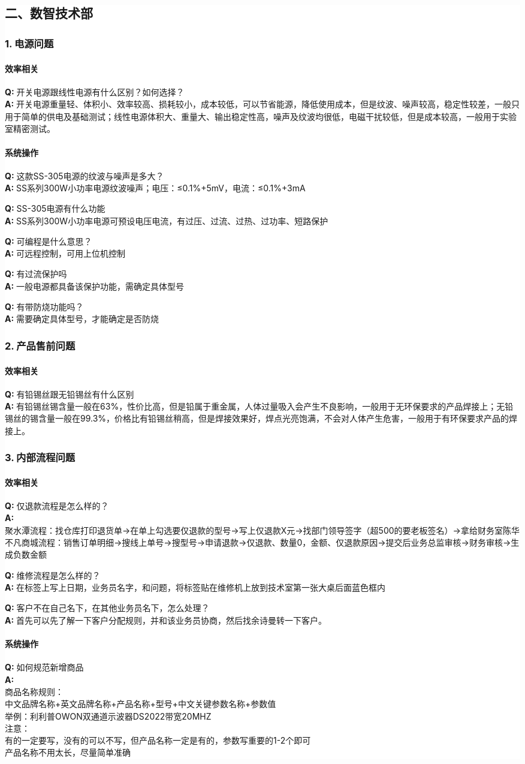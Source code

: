 
## 二、数智技术部

### 1. 电源问题

#### 效率相关

**Q:** 开关电源跟线性电源有什么区别？如何选择？  
**A:** 开关电源重量轻、体积小、效率较高、损耗较小，成本较低，可以节省能源，降低使用成本，但是纹波、噪声较高，稳定性较差，一般只用于简单的供电及基础测试；线性电源体积大、重量大、输出稳定性高，噪声及纹波均很低，电磁干扰较低，但是成本较高，一般用于实验室精密测试。

#### 系统操作

**Q:** 这款SS-305电源的纹波与噪声是多大？  
**A:** SS系列300W小功率电源纹波噪声；电压：≤0.1%+5mV，电流：≤0.1%+3mA  

**Q:** SS-305电源有什么功能  
**A:** SS系列300W小功率电源可预设电压电流，有过压、过流、过热、过功率、短路保护  

**Q:** 可编程是什么意思？  
**A:** 可远程控制，可用上位机控制  

**Q:** 有过流保护吗  
**A:** 一般电源都具备该保护功能，需确定具体型号  

**Q:** 有带防烧功能吗？  
**A:** 需要确定具体型号，才能确定是否防烧

### 2. 产品售前问题

#### 效率相关
**Q:** 有铅锡丝跟无铅锡丝有什么区别  
**A:** 有铅锡丝锡含量一般在63%，性价比高，但是铅属于重金属，人体过量吸入会产生不良影响，一般用于无环保要求的产品焊接上；无铅锡丝的锡含量一般在99.3%，价格比有铅锡丝稍高，但是焊接效果好，焊点光亮饱满，不会对人体产生危害，一般用于有环保要求产品的焊接上。

### 3. 内部流程问题

#### 效率相关
**Q:** 仅退款流程是怎么样的？  
**A:**  
聚水潭流程：找仓库打印退货单→在单上勾选要仅退款的型号→写上仅退款X元→找部门领导签字（超500的要老板签名）→拿给财务室陈华  
不凡商城流程：销售订单明细→搜线上单号→搜型号→申请退款→仅退款、数量0，金额、仅退款原因→提交后业务总监审核→财务审核→生成负数金额  

**Q:** 维修流程是怎么样的？  
**A:** 在标签上写上日期，业务员名字，和问题，将标签贴在维修机上放到技术室第一张大桌后面蓝色框内  

**Q:** 客户不在自己名下，在其他业务员名下，怎么处理？  
**A:** 首先可以先了解一下客户分配规则，并和该业务员协商，然后找余诗曼转一下客户。  

#### 系统操作
**Q:** 如何规范新增商品  
**A:**  
商品名称规则：  
中文品牌名称+英文品牌名称+产品名称+型号+中文关键参数名称+参数值  
举例：利利普OWON双通道示波器DS2022带宽20MHZ  
注意：  
有的一定要写，没有的可以不写，但产品名称一定是有的，参数写重要的1-2个即可  
产品名称不用太长，尽量简单准确  
